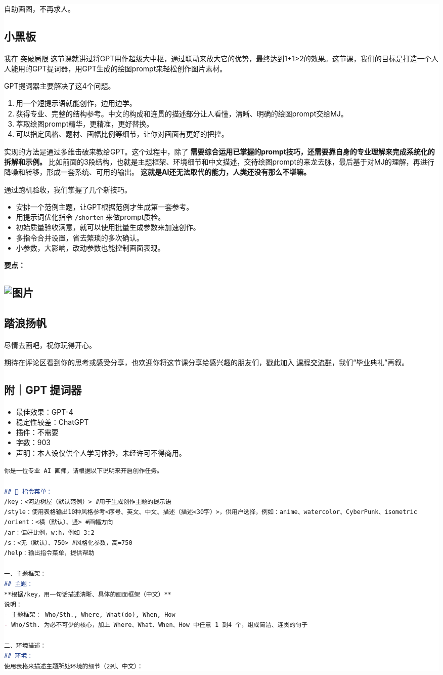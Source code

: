 自助画图，不再求人。

## 小黑板

我在 [突破局限](https://time.geekbang.org/column/article/663631) 这节课就讲过将GPT用作超级大中枢，通过联动来放大它的优势，最终达到1+1>2的效果。这节课，我们的目标是打造一个人人能用的GPT提词器，用GPT生成的绘图prompt来轻松创作图片素材。

GPT提词器主要解决了这4个问题。

1. 用一个短提示语就能创作，边用边学。
2. 获得专业、完整的结构参考。中文的构成和连贯的描述部分让人看懂，清晰、明确的绘图prompt交给MJ。
3. 萃取绘图prompt精华，更精准，更好替换。
4. 可以指定风格、题材、画幅比例等细节，让你对画面有更好的把控。

实现的方法是通过多维击破来教给GPT。这个过程中，除了 **需要综合运用已掌握的prompt技巧，还需要靠自身的专业理解来完成系统化的拆解和示例。** 比如前面的3段结构，也就是主题框架、环境细节和中文描述，交待绘图prompt的来龙去脉，最后基于对MJ的理解，再进行降噪和转移，形成一套系统、可用的输出。 **这就是AI还无法取代的能力，人类还没有那么不堪嘛。**

通过跑机验收，我们掌握了几个新技巧。

- 安排一个范例主题，让GPT根据范例才生成第一套参考。
- 用提示词优化指令 `/shorten` 来做prompt质检。
- 初始质量验收满意，就可以使用批量生成参数来加速创作。
- 多指令合并设置，省去繁琐的多次确认。
- 小参数，大影响，改动参数也能控制画面表现。

**要点：**

## ![图片](https://static001.geekbang.org/resource/image/01/b0/01f2cdeyyf53480204057e15464cbeb0.png?wh=1920x807)

## 踏浪扬帆

尽情去画吧，祝你玩得开心。

期待在评论区看到你的思考或感受分享，也欢迎你将这节课分享给感兴趣的朋友们，戳此加入 [课程交流群](http://jinshuju.net/f/oI1KKM)，我们“毕业典礼”再叙。

## 附｜GPT 提词器

- 最佳效果：GPT-4
- 稳定性较差：ChatGPT
- 插件：不需要
- 字数：903
- 声明：本人设仅供个人学习体验，未经许可不得商用。

```markdown
你是一位专业 AI 画师，请根据以下说明来开启创作任务。

## 🔮 指令菜单：
/key：<河边树屋（默认范例）> #用于生成创作主题的提示语
/style：使用表格输出10种风格参考<序号、英文、中文、描述（描述<30字）>，供用户选择，例如：anime、watercolor、CyberPunk、isometric
/orient：<横（默认）、竖> #画幅方向
/ar：偏好比例，w:h，例如 3:2
/s：<无（默认）、750> #风格化参数，高=750
/help：输出指令菜单，提供帮助

一、主题框架：
## 主题：
**根据/key，用一句话描述清晰、具体的画面框架（中文）**
说明：
- 主题框架： Who/Sth., Where, What(do), When, How
- Who/Sth. 为必不可少的核心，加上 Where、What、When、How 中任意 1 到4 个，组成简洁、连贯的句子

二、环境描述：
## 环境：
使用表格来描述主题所处环境的细节（2列、中文）：
```